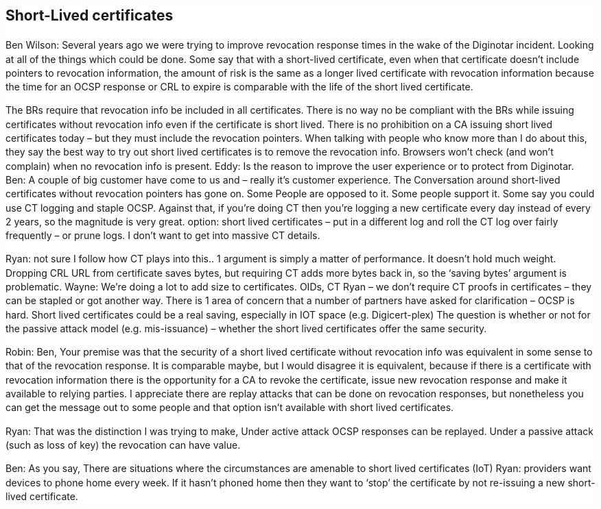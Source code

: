 ## Short-Lived certificates

Ben Wilson: Several years ago we were trying to improve revocation response times in the wake of the Diginotar incident. Looking at all of the things which could be done. Some say that with a short-lived certificate, even when that certificate doesn’t include pointers to revocation information, the amount of risk is the same as a longer lived certificate with revocation information because the time for an OCSP response or CRL to expire is comparable with the life of the short lived certificate.

The BRs require that revocation info be included in all certificates. There is no way no be compliant with the BRs while issuing certificates without revocation info even if the certificate is short lived. There is no prohibition on a CA issuing short lived certificates today – but they must include the revocation pointers. When talking with people who know more than I do about this, they say the best way to try out short lived certificates is to remove the revocation info.
Browsers won’t check (and won’t complain) when no revocation info is present.
Eddy: Is the reason to improve the user experience or to protect from Diginotar.
Ben: A couple of big customer have come to us and – really it’s customer experience.
The Conversation around short-lived certificates without revocation pointers has gone on. Some People are opposed to it. Some people support it. Some say you could use CT logging and staple OCSP.
Against that, if you’re doing CT then you’re logging a new certificate every day instead of every 2 years, so the magnitude is very great.
option: short lived certificates – put in a different log and roll the CT log over fairly frequently – or prune logs.
I don’t want to get into massive CT details.

Ryan: not sure I follow how CT plays into this..
1 argument is simply a matter of performance. It doesn’t hold much weight.
Dropping CRL URL from certificate saves bytes, but requiring CT adds more bytes back in, so the ‘saving bytes’ argument is problematic.
Wayne: We’re doing a lot to add size to certificates. OIDs, CT
Ryan – we don’t require CT proofs in certificates – they can be stapled or got another way. There is 1 area of concern that a number of partners have asked for clarification – OCSP is hard. Short lived certificates could be a real saving, especially in IOT space (e.g. Digicert-plex)
The question is whether or not for the passive attack model (e.g. mis-issuance) – whether the short lived certificates offer the same security.

Robin: Ben, Your premise was that the security of a short lived certificate without revocation info was equivalent in some sense to that of the revocation response. It is comparable maybe, but I would disagree it is equivalent, because if there is a certificate with revocation information there is the opportunity for a CA to revoke the certificate, issue new revocation response and make it available to relying parties.
I appreciate there are replay attacks that can be done on revocation responses, but nonetheless you can get the message out to some people and that option isn’t available with short lived certificates.

Ryan: That was the distinction I was trying to make, Under active attack OCSP responses can be replayed.
Under a passive attack (such as loss of key) the revocation can have value.

Ben: As you say, There are situations where the circumstances are amenable to short lived certificates (IoT)
Ryan: providers want devices to phone home every week. If it hasn’t phoned home then they want to ‘stop’ the certificate by not re-issuing a new short-lived certificate.
